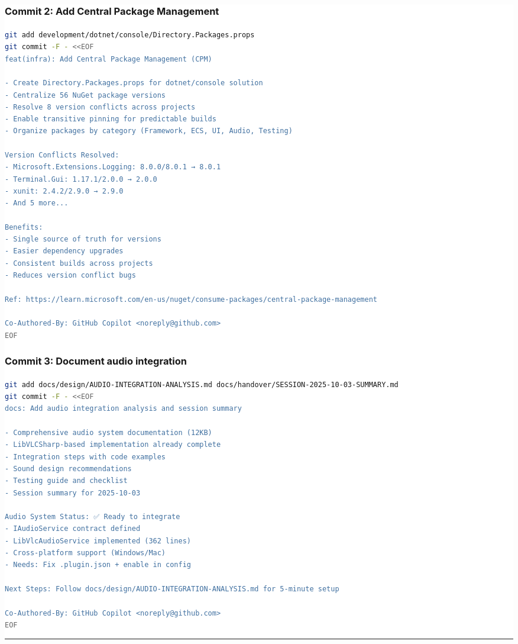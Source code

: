### Commit 2: Add Central Package Management
```bash
git add development/dotnet/console/Directory.Packages.props
git commit -F - <<EOF
feat(infra): Add Central Package Management (CPM)

- Create Directory.Packages.props for dotnet/console solution
- Centralize 56 NuGet package versions
- Resolve 8 version conflicts across projects
- Enable transitive pinning for predictable builds
- Organize packages by category (Framework, ECS, UI, Audio, Testing)

Version Conflicts Resolved:
- Microsoft.Extensions.Logging: 8.0.0/8.0.1 → 8.0.1
- Terminal.Gui: 1.17.1/2.0.0 → 2.0.0
- xunit: 2.4.2/2.9.0 → 2.9.0
- And 5 more...

Benefits:
- Single source of truth for versions
- Easier dependency upgrades
- Consistent builds across projects
- Reduces version conflict bugs

Ref: https://learn.microsoft.com/en-us/nuget/consume-packages/central-package-management

Co-Authored-By: GitHub Copilot <noreply@github.com>
EOF
```

### Commit 3: Document audio integration
```bash
git add docs/design/AUDIO-INTEGRATION-ANALYSIS.md docs/handover/SESSION-2025-10-03-SUMMARY.md
git commit -F - <<EOF
docs: Add audio integration analysis and session summary

- Comprehensive audio system documentation (12KB)
- LibVLCSharp-based implementation already complete
- Integration steps with code examples
- Sound design recommendations
- Testing guide and checklist
- Session summary for 2025-10-03

Audio System Status: ✅ Ready to integrate
- IAudioService contract defined
- LibVlcAudioService implemented (362 lines)
- Cross-platform support (Windows/Mac)
- Needs: Fix .plugin.json + enable in config

Next Steps: Follow docs/design/AUDIO-INTEGRATION-ANALYSIS.md for 5-minute setup

Co-Authored-By: GitHub Copilot <noreply@github.com>
EOF
```

---